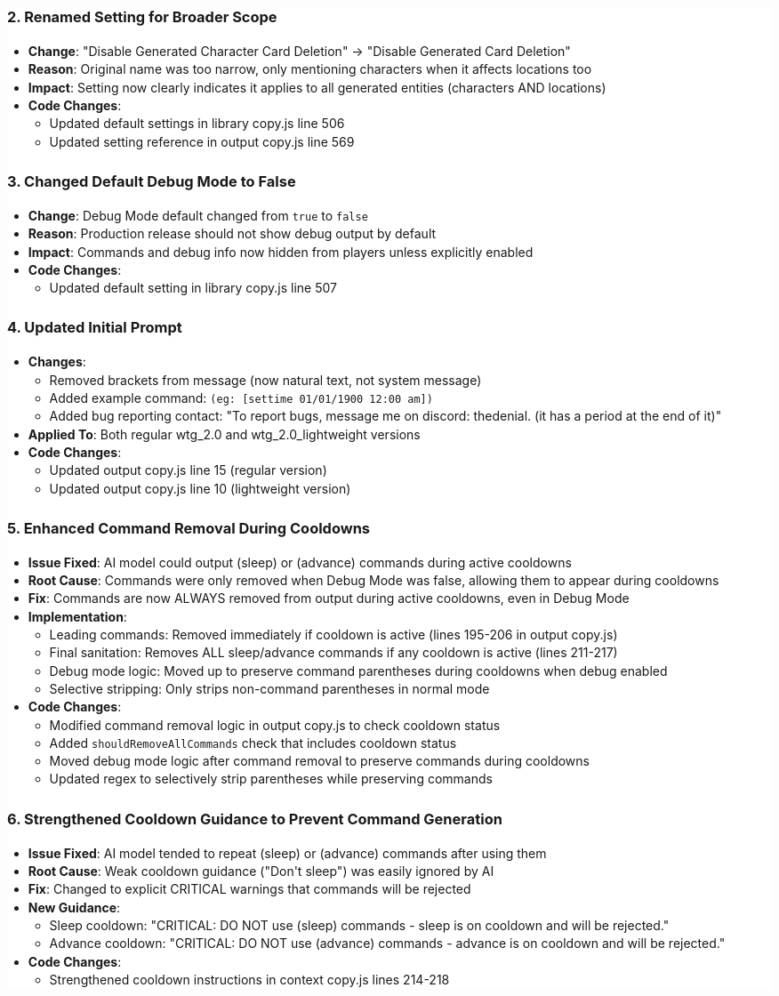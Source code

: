 ### 2. Renamed Setting for Broader Scope
- **Change**: "Disable Generated Character Card Deletion" → "Disable Generated Card Deletion"
- **Reason**: Original name was too narrow, only mentioning characters when it affects locations too
- **Impact**: Setting now clearly indicates it applies to all generated entities (characters AND locations)
- **Code Changes**:
  - Updated default settings in library copy.js line 506
  - Updated setting reference in output copy.js line 569

### 3. Changed Default Debug Mode to False
- **Change**: Debug Mode default changed from `true` to `false`
- **Reason**: Production release should not show debug output by default
- **Impact**: Commands and debug info now hidden from players unless explicitly enabled
- **Code Changes**:
  - Updated default setting in library copy.js line 507

### 4. Updated Initial Prompt
- **Changes**:
  - Removed brackets from message (now natural text, not system message)
  - Added example command: `(eg: [settime 01/01/1900 12:00 am])`
  - Added bug reporting contact: "To report bugs, message me on discord: thedenial. (it has a period at the end of it)"
- **Applied To**: Both regular wtg_2.0 and wtg_2.0_lightweight versions
- **Code Changes**:
  - Updated output copy.js line 15 (regular version)
  - Updated output copy.js line 10 (lightweight version)

### 5. Enhanced Command Removal During Cooldowns
- **Issue Fixed**: AI model could output (sleep) or (advance) commands during active cooldowns
- **Root Cause**: Commands were only removed when Debug Mode was false, allowing them to appear during cooldowns
- **Fix**: Commands are now ALWAYS removed from output during active cooldowns, even in Debug Mode
- **Implementation**:
  - Leading commands: Removed immediately if cooldown is active (lines 195-206 in output copy.js)
  - Final sanitation: Removes ALL sleep/advance commands if any cooldown is active (lines 211-217)
  - Debug mode logic: Moved up to preserve command parentheses during cooldowns when debug enabled
  - Selective stripping: Only strips non-command parentheses in normal mode
- **Code Changes**:
  - Modified command removal logic in output copy.js to check cooldown status
  - Added `shouldRemoveAllCommands` check that includes cooldown status
  - Moved debug mode logic after command removal to preserve commands during cooldowns
  - Updated regex to selectively strip parentheses while preserving commands

### 6. Strengthened Cooldown Guidance to Prevent Command Generation
- **Issue Fixed**: AI model tended to repeat (sleep) or (advance) commands after using them
- **Root Cause**: Weak cooldown guidance ("Don't sleep") was easily ignored by AI
- **Fix**: Changed to explicit CRITICAL warnings that commands will be rejected
- **New Guidance**:
  - Sleep cooldown: "CRITICAL: DO NOT use (sleep) commands - sleep is on cooldown and will be rejected."
  - Advance cooldown: "CRITICAL: DO NOT use (advance) commands - advance is on cooldown and will be rejected."
- **Code Changes**:
  - Strengthened cooldown instructions in context copy.js lines 214-218
